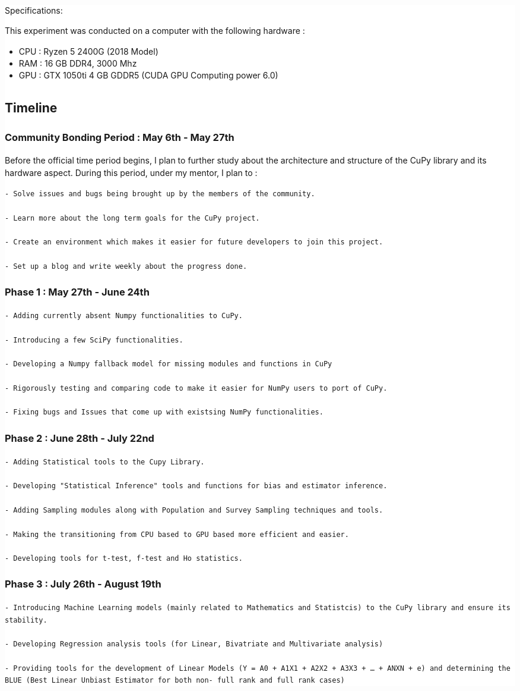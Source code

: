 Specifications:

This experiment was conducted on a computer with the following hardware :

  -  CPU : Ryzen 5 2400G (2018 Model)
  -  RAM : 16 GB DDR4, 3000 Mhz
  -  GPU : GTX 1050ti 4 GB GDDR5 (CUDA GPU Computing power 6.0)

## Timeline

### **Community Bonding Period** : May 6th - May 27th 

Before the official time period begins, I plan to further study about the architecture and structure of the CuPy library and its hardware aspect. During this period, under my mentor, I plan to :

    - Solve issues and bugs being brought up by the members of the community.
    
    - Learn more about the long term goals for the CuPy project.
    
    - Create an environment which makes it easier for future developers to join this project.
    
    - Set up a blog and write weekly about the progress done.
    

### Phase 1 : May 27th - June 24th
	
    - Adding currently absent Numpy functionalities to CuPy.
    
    - Introducing a few SciPy functionalities.
    
    - Developing a Numpy fallback model for missing modules and functions in CuPy
    
    - Rigorously testing and comparing code to make it easier for NumPy users to port of CuPy.
    
    - Fixing bugs and Issues that come up with existsing NumPy functionalities.
    

### Phase 2 : June 28th - July 22nd
	
    - Adding Statistical tools to the Cupy Library.
    
    - Developing "Statistical Inference" tools and functions for bias and estimator inference.
    
    - Adding Sampling modules along with Population and Survey Sampling techniques and tools.
    
    - Making the transitioning from CPU based to GPU based more efficient and easier.
    
    - Developing tools for t-test, f-test and Ho statistics.


### Phase 3 : July 26th - August 19th

    - Introducing Machine Learning models (mainly related to Mathematics and Statistcis) to the CuPy library and ensure its stability.
    
    - Developing Regression analysis tools (for Linear, Bivatriate and Multivariate analysis)
    
    - Providing tools for the development of Linear Models (Y = A0 + A1X1 + A2X2 + A3X3 + … + ANXN + e) and determining the BLUE (Best Linear Unbiast Estimator for both non- full rank and full rank cases)
    